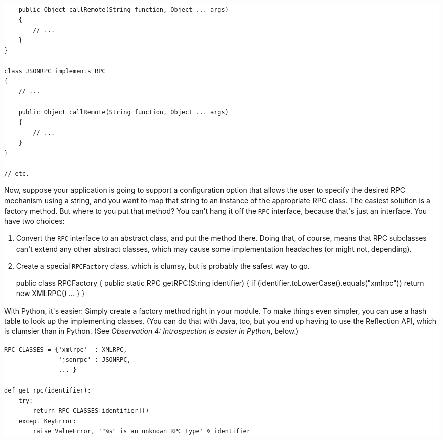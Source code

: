         public Object callRemote(String function, Object ... args)
        {
            // ...
        }
    }
    
    class JSONRPC implements RPC
    {
        // ...
    
        public Object callRemote(String function, Object ... args)
        {
            // ...
        }
    }
    
    // etc.

Now, suppose your application is going to support a configuration option
that allows the user to specify the desired RPC mechanism using a string,
and you want to map that string to an instance of the appropriate RPC
class. The easiest solution is a factory method. But where to you put that
method? You can't hang it off the `RPC` interface, because that's just an
interface. You have two choices:

1. Convert the `RPC` interface to an abstract class, and put the method
   there. Doing that, of course, means that RPC subclasses can't extend any
   other abstract classes, which may cause some implementation headaches (or
   might not, depending).
2. Create a special `RPCFactory` class, which is clumsy, but is
   probably the safest way to go.

    public class RPCFactory
    {
        public static RPC getRPC(String identifier)
        {
            if (identifier.toLowerCase().equals("xmlrpc"))
                return new XMLRPC()
            ...
        }
    }

With Python, it's easier: Simply create a factory method right in your
module. To make things even simpler, you can use a hash table to look up
the implementing classes. (You can do that with Java, too, but you end up
having to use the Reflection API, which is clumsier than in Python. (See
*Observation 4: Introspection is easier in Python*, below.)

    RPC_CLASSES = {'xmlrpc'  : XMLRPC,
                   'jsonrpc' : JSONRPC,
                   ... }
    
    def get_rpc(identifier):
        try:
            return RPC_CLASSES[identifier]()
        except KeyError:
            raise ValueError, '"%s" is an unknown RPC type' % identifier

